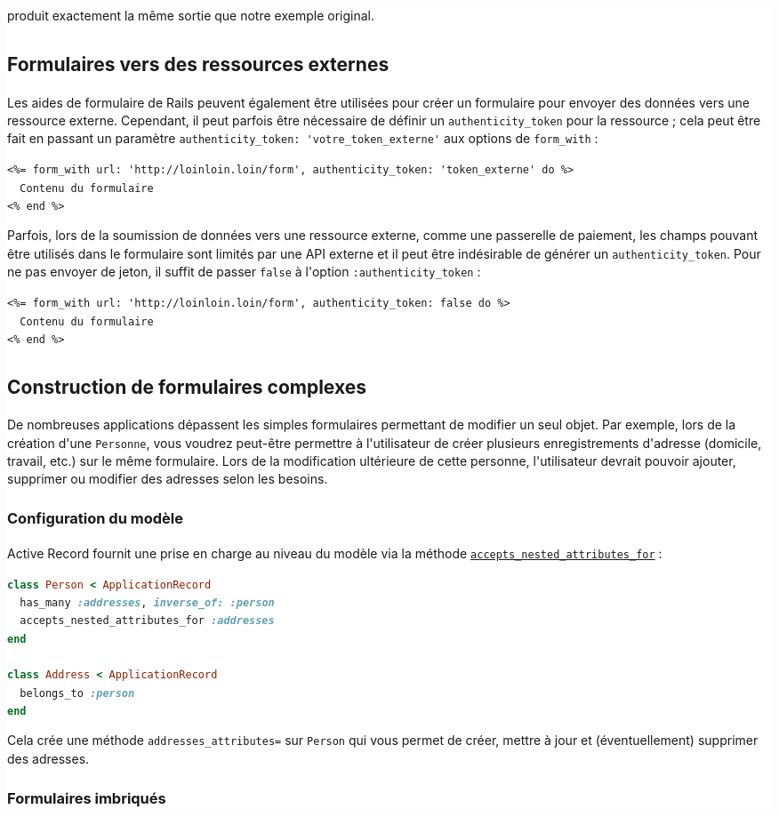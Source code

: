 produit exactement la même sortie que notre exemple original.

Formulaires vers des ressources externes
---------------------------------------

Les aides de formulaire de Rails peuvent également être utilisées pour créer un formulaire pour envoyer des données vers une ressource externe. Cependant, il peut parfois être nécessaire de définir un `authenticity_token` pour la ressource ; cela peut être fait en passant un paramètre `authenticity_token: 'votre_token_externe'` aux options de `form_with` :

```erb
<%= form_with url: 'http://loinloin.loin/form', authenticity_token: 'token_externe' do %>
  Contenu du formulaire
<% end %>
```

Parfois, lors de la soumission de données vers une ressource externe, comme une passerelle de paiement, les champs pouvant être utilisés dans le formulaire sont limités par une API externe et il peut être indésirable de générer un `authenticity_token`. Pour ne pas envoyer de jeton, il suffit de passer `false` à l'option `:authenticity_token` :

```erb
<%= form_with url: 'http://loinloin.loin/form', authenticity_token: false do %>
  Contenu du formulaire
<% end %>
```

Construction de formulaires complexes
------------------------------------

De nombreuses applications dépassent les simples formulaires permettant de modifier un seul objet. Par exemple, lors de la création d'une `Personne`, vous voudrez peut-être permettre à l'utilisateur de créer plusieurs enregistrements d'adresse (domicile, travail, etc.) sur le même formulaire. Lors de la modification ultérieure de cette personne, l'utilisateur devrait pouvoir ajouter, supprimer ou modifier des adresses selon les besoins.

### Configuration du modèle

Active Record fournit une prise en charge au niveau du modèle via la méthode [`accepts_nested_attributes_for`](https://api.rubyonrails.org/classes/ActiveRecord/NestedAttributes/ClassMethods.html#method-i-accepts_nested_attributes_for) :

```ruby
class Person < ApplicationRecord
  has_many :addresses, inverse_of: :person
  accepts_nested_attributes_for :addresses
end

class Address < ApplicationRecord
  belongs_to :person
end
```

Cela crée une méthode `addresses_attributes=` sur `Person` qui vous permet de créer, mettre à jour et (éventuellement) supprimer des adresses.
### Formulaires imbriqués

